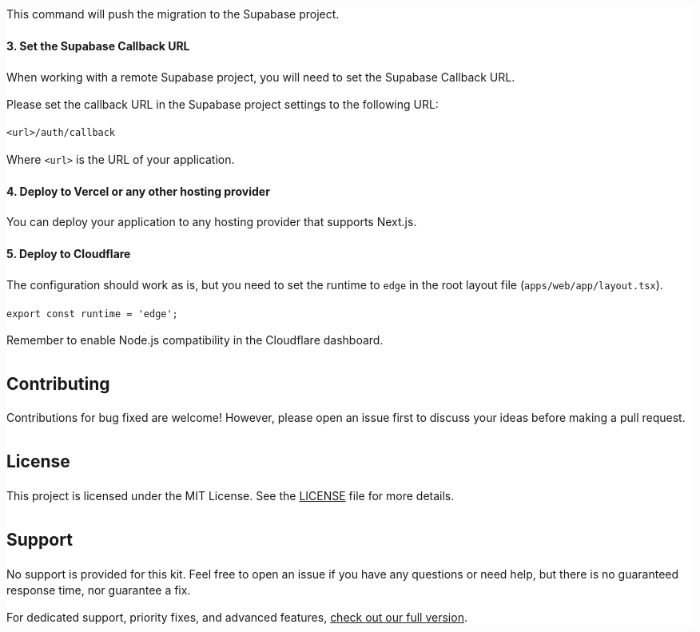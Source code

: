 This command will push the migration to the Supabase project.

#### 3. Set the Supabase Callback URL

When working with a remote Supabase project, you will need to set the Supabase Callback URL.

Please set the callback URL in the Supabase project settings to the following URL:

`<url>/auth/callback`

Where `<url>` is the URL of your application.

#### 4. Deploy to Vercel or any other hosting provider

You can deploy your application to any hosting provider that supports Next.js.

#### 5. Deploy to Cloudflare

The configuration should work as is, but you need to set the runtime to `edge` in the root layout file (`apps/web/app/layout.tsx`).

```tsx
export const runtime = 'edge';
```

Remember to enable Node.js compatibility in the Cloudflare dashboard.

## Contributing

Contributions for bug fixed are welcome! However, please open an issue first to discuss your ideas before making a pull request.

## License

This project is licensed under the MIT License. See the [LICENSE](LICENSE) file for more details.

## Support

No support is provided for this kit. Feel free to open an issue if you have any questions or need help, but there is no guaranteed response time, nor guarantee a fix.

For dedicated support, priority fixes, and advanced features, [check out our full version](https://makerkit.dev).
